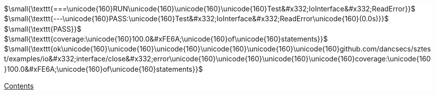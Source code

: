 $\small{\texttt{===\unicode{160}RUN\unicode{160}\unicode{160}\unicode{160}Test&#x332;IoInterface&#x332;ReadError}}$
<br>
$\small{\texttt{---\unicode{160}PASS:\unicode{160}Test&#x332;IoInterface&#x332;ReadError\unicode{160}(0.0s)}}$
<br>
$\small{\texttt{PASS}}$
<br>
$\small{\texttt{coverage:\unicode{160}100.0&#xFE6A;\unicode{160}of\unicode{160}statements}}$
<br>
$\small{\texttt{ok\unicode{160}\unicode{160}\unicode{160}\unicode{160}\unicode{160}\unicode{160}github.com/dancsecs/sztest/examples/io&#x332;interface/close&#x332;error\unicode{160}\unicode{160}\unicode{160}\unicode{160}coverage:\unicode{160}100.0&#xFE6A;\unicode{160}of\unicode{160}statements}}$
<br>


[Contents](../../README.md#contents)
